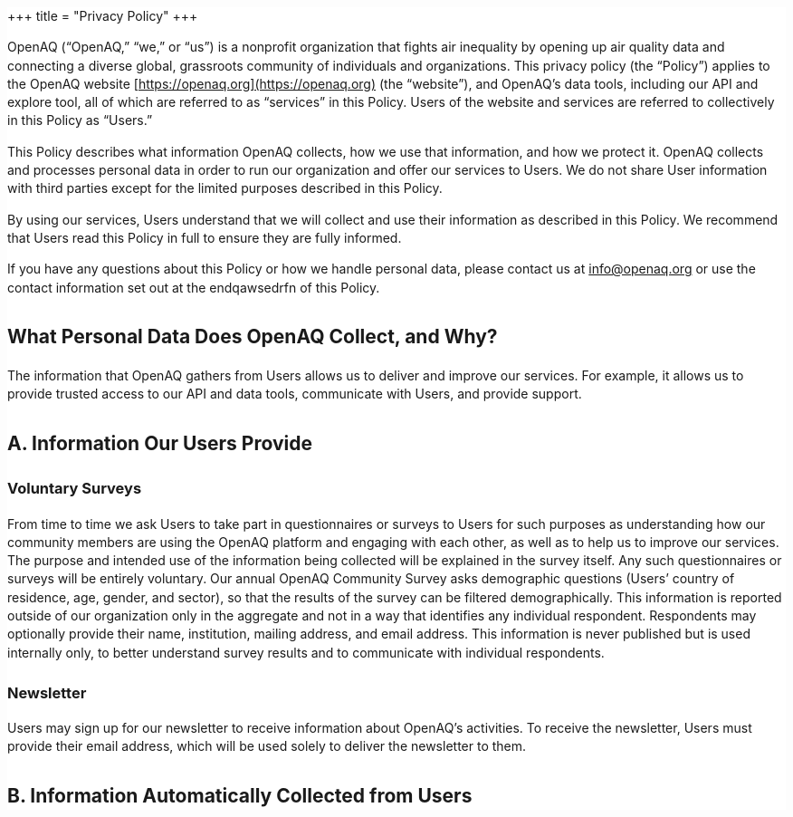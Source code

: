 +++
title = "Privacy Policy"
+++


OpenAQ (“OpenAQ,” “we,” or “us”) is a nonprofit organization that fights air inequality by opening up air quality data and connecting a diverse global, grassroots community of individuals and organizations. This privacy policy (the “Policy”) applies to the OpenAQ website [https://openaq.org](https://openaq.org) (the “website”), and OpenAQ’s data tools, including our API and explore tool, all of which are referred to as “services” in this Policy. Users of the website and services are referred to collectively in this Policy as “Users.”

This Policy describes what information OpenAQ collects, how we use that information, and how we protect it. OpenAQ collects and processes personal data in order to run our organization and offer our services to Users. We do not share User information with third parties except for the limited purposes described in this Policy.

By using our services, Users understand that we will collect and use their information as described in this Policy. We recommend that Users read this Policy in full to ensure they are fully informed. 

If you have any questions about this Policy or how we handle personal data, please contact us at info@openaq.org or use the contact information set out at the endqawsedrfn  of this Policy.

## What Personal Data Does OpenAQ Collect, and Why?

The information that OpenAQ gathers from Users allows us to deliver and improve our services. For example, it allows us to provide trusted access to our API and data tools, communicate with Users, and provide support. 

## A. Information Our Users Provide

### Voluntary Surveys

From time to time we ask Users to take part in questionnaires or surveys to Users for such purposes as understanding how our community members are using the OpenAQ platform and engaging with each other, as well as to help us to improve our services. The purpose and intended use of the information being collected will be explained in the survey itself. Any such questionnaires or surveys will be entirely voluntary.
Our annual OpenAQ Community Survey asks demographic questions (Users’ country of residence, age, gender, and sector), so that the results of the survey can be filtered demographically. This information is reported outside of our organization only in the aggregate and not in a way that identifies any individual respondent. Respondents may optionally provide their name, institution, mailing address, and email address. This information is never published but is used internally only, to better understand survey results and to communicate with individual respondents.

### Newsletter

Users may sign up for our newsletter to receive information about OpenAQ’s activities. To receive the newsletter, Users must provide their email address, which will be used solely to deliver the newsletter to them.

## B. Information Automatically Collected from Users
